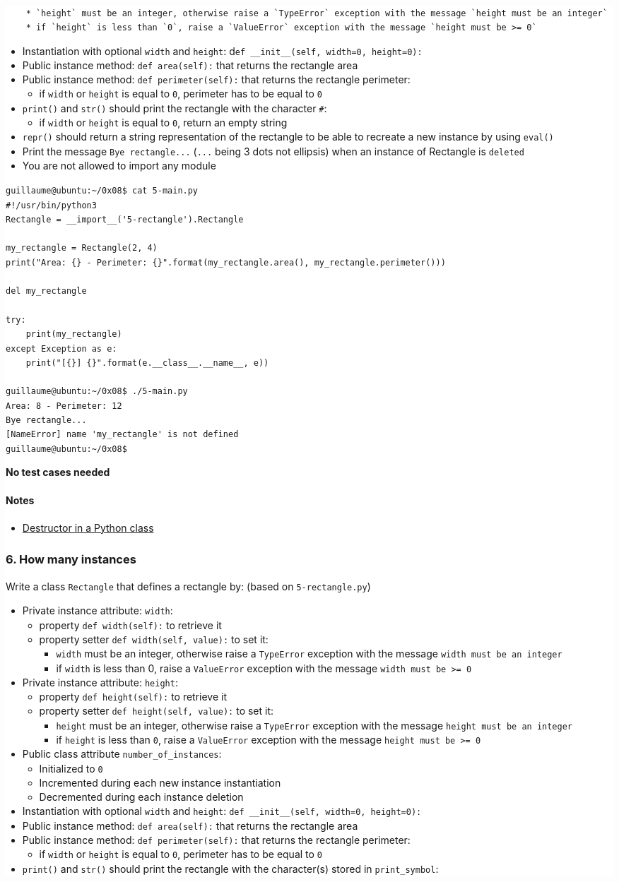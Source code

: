 		* `height` must be an integer, otherwise raise a `TypeError` exception with the message `height must be an integer`
		* if `height` is less than `0`, raise a `ValueError` exception with the message `height must be >= 0`
* Instantiation with optional `width` and `height`: d`ef __init__(self, width=0, height=0):`
* Public instance method: `def area(self):` that returns the rectangle area
* Public instance method: `def perimeter(self):` that returns the rectangle perimeter:
	* if `width` or `height` is equal to `0`, perimeter has to be equal to `0`
* `print()` and `str()` should print the rectangle with the character `#`:
	* if `width` or `height` is equal to `0`, return an empty string
* `repr()` should return a string representation of the rectangle to be able to recreate a new instance by using `eval()`
* Print the message `Bye rectangle...` (`...` being 3 dots not ellipsis) when an instance of Rectangle is `deleted`
* You are not allowed to import any module
```
guillaume@ubuntu:~/0x08$ cat 5-main.py
#!/usr/bin/python3
Rectangle = __import__('5-rectangle').Rectangle

my_rectangle = Rectangle(2, 4)
print("Area: {} - Perimeter: {}".format(my_rectangle.area(), my_rectangle.perimeter()))

del my_rectangle

try:
    print(my_rectangle)
except Exception as e:
    print("[{}] {}".format(e.__class__.__name__, e))

guillaume@ubuntu:~/0x08$ ./5-main.py
Area: 8 - Perimeter: 12
Bye rectangle...
[NameError] name 'my_rectangle' is not defined
guillaume@ubuntu:~/0x08$ 
```
**No test cases needed**
#### Notes
* [Destructor in a Python class](https://pythonprogramminglanguage.com/destructor/)
### 6. How many instances
Write a class `Rectangle` that defines a rectangle by: (based on `5-rectangle.py`)
* Private instance attribute: `width`:
	* property `def width(self):` to retrieve it
	* property setter `def width(self, value):` to set it:
		* `width` must be an integer, otherwise raise a `TypeError` exception with the message `width must be an integer`
		* if `width` is less than 0, raise a `ValueError` exception with the message `width must be >= 0`
* Private instance attribute: `height`:
	* property `def height(self):` to retrieve it
	* property setter `def height(self, value):` to set it:
		* `height` must be an integer, otherwise raise a `TypeError` exception with the message `height must be an integer`
		* if `height` is less than `0`, raise a `ValueError` exception with the message `height must be >= 0`
* Public class attribute `number_of_instances`:
	* Initialized to `0`
	* Incremented during each new instance instantiation
	* Decremented during each instance deletion
* Instantiation with optional `width` and `height`: `def __init__(self, width=0, height=0):`
* Public instance method: `def area(self):` that returns the rectangle area
* Public instance method: `def perimeter(self):` that returns the rectangle perimeter:
	* if `width` or `height` is equal to `0`, perimeter has to be equal to `0`
* `print()` and `str()` should print the rectangle with the character(s) stored in `print_symbol`: